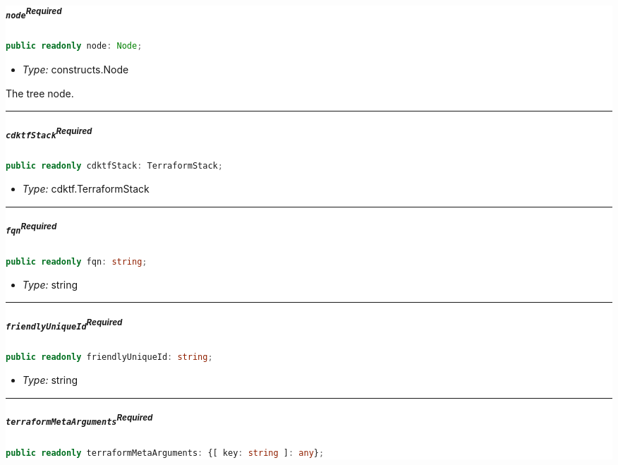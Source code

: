 
##### `node`<sup>Required</sup> <a name="node" id="@cdktf/provider-cloudflare.dataCloudflareResourceGroups.DataCloudflareResourceGroups.property.node"></a>

```typescript
public readonly node: Node;
```

- *Type:* constructs.Node

The tree node.

---

##### `cdktfStack`<sup>Required</sup> <a name="cdktfStack" id="@cdktf/provider-cloudflare.dataCloudflareResourceGroups.DataCloudflareResourceGroups.property.cdktfStack"></a>

```typescript
public readonly cdktfStack: TerraformStack;
```

- *Type:* cdktf.TerraformStack

---

##### `fqn`<sup>Required</sup> <a name="fqn" id="@cdktf/provider-cloudflare.dataCloudflareResourceGroups.DataCloudflareResourceGroups.property.fqn"></a>

```typescript
public readonly fqn: string;
```

- *Type:* string

---

##### `friendlyUniqueId`<sup>Required</sup> <a name="friendlyUniqueId" id="@cdktf/provider-cloudflare.dataCloudflareResourceGroups.DataCloudflareResourceGroups.property.friendlyUniqueId"></a>

```typescript
public readonly friendlyUniqueId: string;
```

- *Type:* string

---

##### `terraformMetaArguments`<sup>Required</sup> <a name="terraformMetaArguments" id="@cdktf/provider-cloudflare.dataCloudflareResourceGroups.DataCloudflareResourceGroups.property.terraformMetaArguments"></a>

```typescript
public readonly terraformMetaArguments: {[ key: string ]: any};
```
